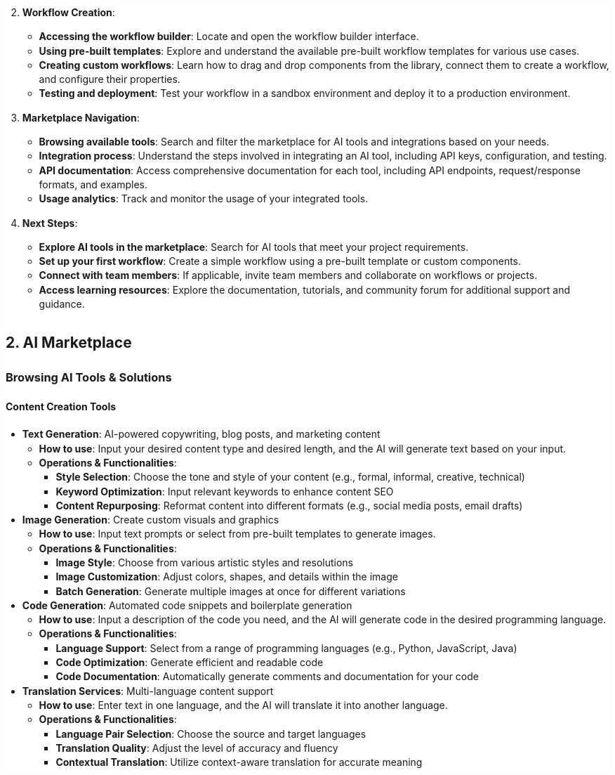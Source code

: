 2. **Workflow Creation**:
   - **Accessing the workflow builder**: Locate and open the workflow builder interface.
   - **Using pre-built templates**: Explore and understand the available pre-built workflow templates for various use cases.
   - **Creating custom workflows**: Learn how to drag and drop components from the library, connect them to create a workflow, and configure their properties.
   - **Testing and deployment**: Test your workflow in a sandbox environment and deploy it to a production environment.

3. **Marketplace Navigation**:
   - **Browsing available tools**: Search and filter the marketplace for AI tools and integrations based on your needs.
   - **Integration process**: Understand the steps involved in integrating an AI tool, including API keys, configuration, and testing.
   - **API documentation**: Access comprehensive documentation for each tool, including API endpoints, request/response formats, and examples.
   - **Usage analytics**: Track and monitor the usage of your integrated tools.

4. **Next Steps**:
   - **Explore AI tools in the marketplace**: Search for AI tools that meet your project requirements.
   - **Set up your first workflow**: Create a simple workflow using a pre-built template or custom components.
   - **Connect with team members**: If applicable, invite team members and collaborate on workflows or projects.
   - **Access learning resources**: Explore the documentation, tutorials, and community forum for additional support and guidance.

## 2. AI Marketplace

### Browsing AI Tools & Solutions

#### Content Creation Tools
- **Text Generation**: AI-powered copywriting, blog posts, and marketing content
    - **How to use**: Input your desired content type and desired length, and the AI will generate text based on your input.
    - **Operations & Functionalities**: 
        - **Style Selection**: Choose the tone and style of your content (e.g., formal, informal, creative, technical)
        - **Keyword Optimization**: Input relevant keywords to enhance content SEO
        - **Content Repurposing**: Reformat content into different formats (e.g., social media posts, email drafts)
- **Image Generation**: Create custom visuals and graphics
    - **How to use**: Input text prompts or select from pre-built templates to generate images.
    - **Operations & Functionalities**: 
        - **Image Style**: Choose from various artistic styles and resolutions
        - **Image Customization**: Adjust colors, shapes, and details within the image
        - **Batch Generation**: Generate multiple images at once for different variations
- **Code Generation**: Automated code snippets and boilerplate generation
    - **How to use**: Input a description of the code you need, and the AI will generate code in the desired programming language.
    - **Operations & Functionalities**:
        - **Language Support**: Select from a range of programming languages (e.g., Python, JavaScript, Java)
        - **Code Optimization**: Generate efficient and readable code
        - **Code Documentation**: Automatically generate comments and documentation for your code
- **Translation Services**: Multi-language content support
    - **How to use**: Enter text in one language, and the AI will translate it into another language.
    - **Operations & Functionalities**:
        - **Language Pair Selection**: Choose the source and target languages
        - **Translation Quality**: Adjust the level of accuracy and fluency
        - **Contextual Translation**: Utilize context-aware translation for accurate meaning
